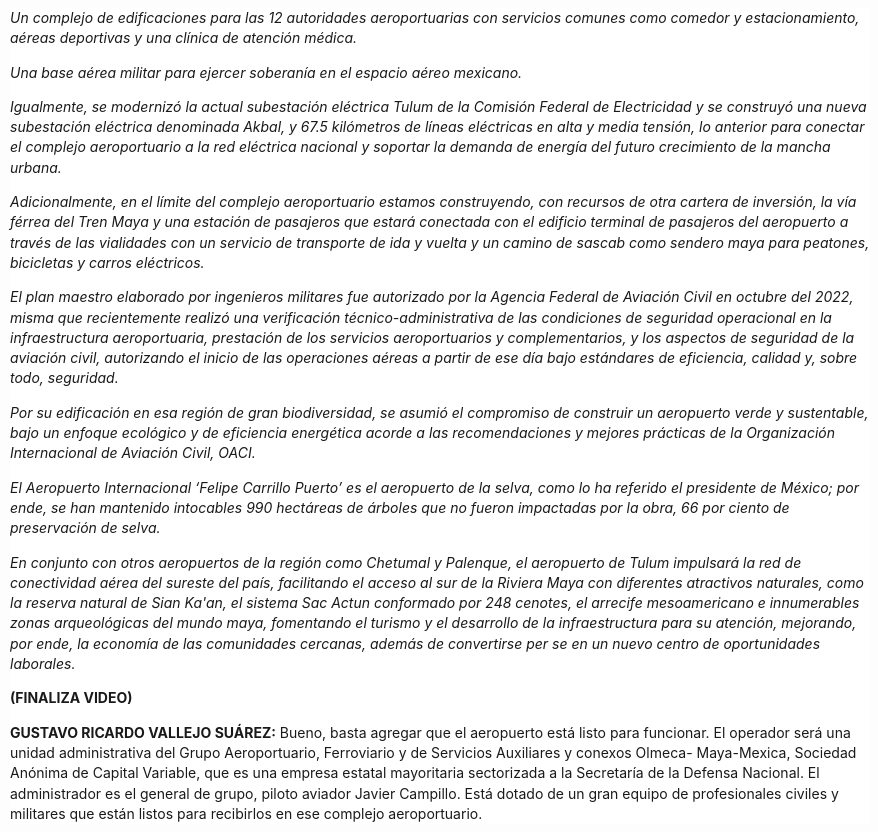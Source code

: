 _Un complejo de edificaciones para las 12 autoridades aeroportuarias con
servicios comunes como comedor y estacionamiento, aéreas deportivas y una
clínica de atención médica._

_Una base aérea militar para ejercer soberanía en el espacio aéreo mexicano._

_Igualmente, se modernizó la actual subestación eléctrica Tulum de la Comisión
Federal de Electricidad y se construyó una nueva subestación eléctrica
denominada Akbal, y 67.5 kilómetros de líneas eléctricas en alta y media
tensión, lo anterior para conectar el complejo aeroportuario a la red
eléctrica nacional y soportar la demanda de energía del futuro crecimiento de
la mancha urbana._

_Adicionalmente, en el límite del complejo aeroportuario estamos construyendo,
con recursos de otra cartera de inversión, la vía férrea del Tren Maya y una
estación de pasajeros que estará conectada con el edificio terminal de
pasajeros del aeropuerto a través de las vialidades con un servicio de
transporte de ida y vuelta y un camino de sascab como sendero maya para
peatones, bicicletas y carros eléctricos._

_El plan maestro elaborado por ingenieros militares fue autorizado por la
Agencia Federal de Aviación Civil en octubre del 2022, misma que recientemente
realizó una verificación técnico-administrativa de las condiciones de
seguridad operacional en la infraestructura aeroportuaria, prestación de los
servicios aeroportuarios y complementarios, y los aspectos de seguridad de la
aviación civil, autorizando el inicio de las operaciones aéreas a partir de
ese día bajo estándares de eficiencia, calidad y, sobre todo, seguridad._

_Por su edificación en esa región de gran biodiversidad, se asumió el
compromiso de construir un aeropuerto verde y sustentable, bajo un enfoque
ecológico y de eficiencia energética acorde a las recomendaciones y mejores
prácticas de la Organización Internacional de Aviación Civil, OACI._

_El Aeropuerto Internacional ‘Felipe Carrillo Puerto’ es el aeropuerto de la
selva, como lo ha referido el presidente de México; por ende, se han mantenido
intocables 990 hectáreas de árboles que no fueron impactadas por la obra, 66
por ciento de preservación de selva._

_En conjunto con otros aeropuertos de la región como Chetumal y Palenque, el
aeropuerto de Tulum impulsará la red de conectividad aérea del sureste del
país, facilitando el acceso al sur de la Riviera Maya con diferentes
atractivos naturales, como la reserva natural de Sian Ka'an, el sistema Sac
Actun conformado por 248 cenotes, el arrecife mesoamericano e innumerables
zonas arqueológicas del mundo maya, fomentando el turismo y el desarrollo de
la infraestructura para su atención, mejorando, por ende, la economía de las
comunidades cercanas, además de convertirse per se en un nuevo centro de
oportunidades laborales._

**(FINALIZA VIDEO)**

**GUSTAVO RICARDO VALLEJO SUÁREZ:** Bueno, basta agregar que el aeropuerto
está listo para funcionar. El operador será una unidad administrativa del
Grupo Aeroportuario, Ferroviario y de Servicios Auxiliares y conexos Olmeca-
Maya-Mexica, Sociedad Anónima de Capital Variable, que es una empresa estatal
mayoritaria sectorizada a la Secretaría de la Defensa Nacional. El
administrador es el general de grupo, piloto aviador Javier Campillo. Está
dotado de un gran equipo de profesionales civiles y militares que están listos
para recibirlos en ese complejo aeroportuario.
